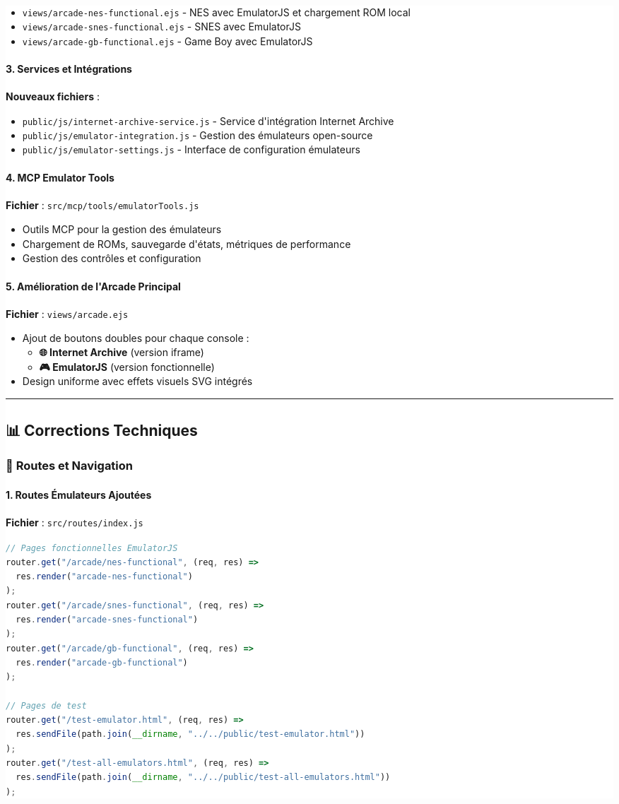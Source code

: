 - `views/arcade-nes-functional.ejs` - NES avec EmulatorJS et chargement ROM local
- `views/arcade-snes-functional.ejs` - SNES avec EmulatorJS
- `views/arcade-gb-functional.ejs` - Game Boy avec EmulatorJS

#### **3. Services et Intégrations**

**Nouveaux fichiers** :

- `public/js/internet-archive-service.js` - Service d'intégration Internet Archive
- `public/js/emulator-integration.js` - Gestion des émulateurs open-source
- `public/js/emulator-settings.js` - Interface de configuration émulateurs

#### **4. MCP Emulator Tools**

**Fichier** : `src/mcp/tools/emulatorTools.js`

- Outils MCP pour la gestion des émulateurs
- Chargement de ROMs, sauvegarde d'états, métriques de performance
- Gestion des contrôles et configuration

#### **5. Amélioration de l'Arcade Principal**

**Fichier** : `views/arcade.ejs`

- Ajout de boutons doubles pour chaque console :
  - **🌐 Internet Archive** (version iframe)
  - **🎮 EmulatorJS** (version fonctionnelle)
- Design uniforme avec effets visuels SVG intégrés

---

## 📊 Corrections Techniques

### 🔧 **Routes et Navigation**

#### **1. Routes Émulateurs Ajoutées**

**Fichier** : `src/routes/index.js`

```javascript
// Pages fonctionnelles EmulatorJS
router.get("/arcade/nes-functional", (req, res) =>
  res.render("arcade-nes-functional")
);
router.get("/arcade/snes-functional", (req, res) =>
  res.render("arcade-snes-functional")
);
router.get("/arcade/gb-functional", (req, res) =>
  res.render("arcade-gb-functional")
);

// Pages de test
router.get("/test-emulator.html", (req, res) =>
  res.sendFile(path.join(__dirname, "../../public/test-emulator.html"))
);
router.get("/test-all-emulators.html", (req, res) =>
  res.sendFile(path.join(__dirname, "../../public/test-all-emulators.html"))
);
```
